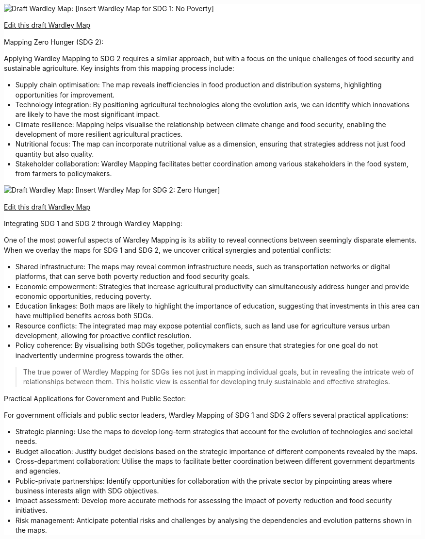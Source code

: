 ![Draft Wardley Map: [Insert Wardley Map for SDG 1: No Poverty]](https://images.wardleymaps.ai/wardleymaps/map_80f1e47a-3499-4276-8d2f-de5d4588760e.png)

[Edit this draft Wardley Map](https://create.wardleymaps.ai/#clone:5a046b169935330f94)

Mapping Zero Hunger (SDG 2):

Applying Wardley Mapping to SDG 2 requires a similar approach, but with a focus on the unique challenges of food security and sustainable agriculture. Key insights from this mapping process include:

- Supply chain optimisation: The map reveals inefficiencies in food production and distribution systems, highlighting opportunities for improvement.
- Technology integration: By positioning agricultural technologies along the evolution axis, we can identify which innovations are likely to have the most significant impact.
- Climate resilience: Mapping helps visualise the relationship between climate change and food security, enabling the development of more resilient agricultural practices.
- Nutritional focus: The map can incorporate nutritional value as a dimension, ensuring that strategies address not just food quantity but also quality.
- Stakeholder collaboration: Wardley Mapping facilitates better coordination among various stakeholders in the food system, from farmers to policymakers.

![Draft Wardley Map: [Insert Wardley Map for SDG 2: Zero Hunger]](https://images.wardleymaps.ai/wardleymaps/map_c668ca86-d862-40fa-90e9-ef222e4c3dd7.png)

[Edit this draft Wardley Map](https://create.wardleymaps.ai/#clone:440e0803830bc3fee2)

Integrating SDG 1 and SDG 2 through Wardley Mapping:

One of the most powerful aspects of Wardley Mapping is its ability to reveal connections between seemingly disparate elements. When we overlay the maps for SDG 1 and SDG 2, we uncover critical synergies and potential conflicts:

- Shared infrastructure: The maps may reveal common infrastructure needs, such as transportation networks or digital platforms, that can serve both poverty reduction and food security goals.
- Economic empowerment: Strategies that increase agricultural productivity can simultaneously address hunger and provide economic opportunities, reducing poverty.
- Education linkages: Both maps are likely to highlight the importance of education, suggesting that investments in this area can have multiplied benefits across both SDGs.
- Resource conflicts: The integrated map may expose potential conflicts, such as land use for agriculture versus urban development, allowing for proactive conflict resolution.
- Policy coherence: By visualising both SDGs together, policymakers can ensure that strategies for one goal do not inadvertently undermine progress towards the other.

> The true power of Wardley Mapping for SDGs lies not just in mapping individual goals, but in revealing the intricate web of relationships between them. This holistic view is essential for developing truly sustainable and effective strategies.

Practical Applications for Government and Public Sector:

For government officials and public sector leaders, Wardley Mapping of SDG 1 and SDG 2 offers several practical applications:

- Strategic planning: Use the maps to develop long-term strategies that account for the evolution of technologies and societal needs.
- Budget allocation: Justify budget decisions based on the strategic importance of different components revealed by the maps.
- Cross-department collaboration: Utilise the maps to facilitate better coordination between different government departments and agencies.
- Public-private partnerships: Identify opportunities for collaboration with the private sector by pinpointing areas where business interests align with SDG objectives.
- Impact assessment: Develop more accurate methods for assessing the impact of poverty reduction and food security initiatives.
- Risk management: Anticipate potential risks and challenges by analysing the dependencies and evolution patterns shown in the maps.
